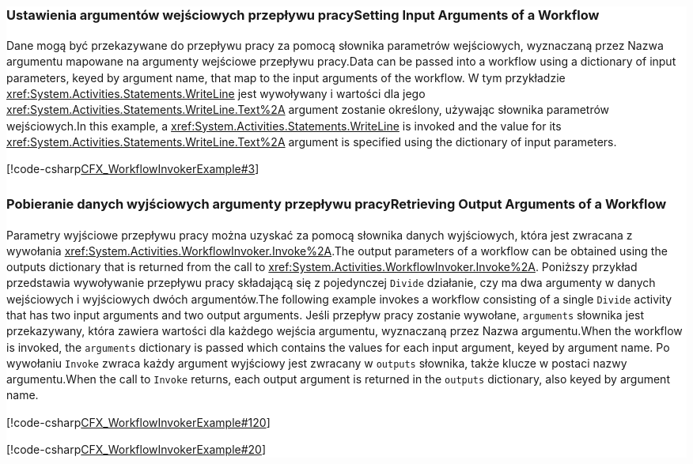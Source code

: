 ### <a name="setting-input-arguments-of-a-workflow"></a><span data-ttu-id="5900e-121">Ustawienia argumentów wejściowych przepływu pracy</span><span class="sxs-lookup"><span data-stu-id="5900e-121">Setting Input Arguments of a Workflow</span></span>  
 <span data-ttu-id="5900e-122">Dane mogą być przekazywane do przepływu pracy za pomocą słownika parametrów wejściowych, wyznaczaną przez Nazwa argumentu mapowane na argumenty wejściowe przepływu pracy.</span><span class="sxs-lookup"><span data-stu-id="5900e-122">Data can be passed into a workflow using a dictionary of input parameters, keyed by argument name, that map to the input arguments of the workflow.</span></span> <span data-ttu-id="5900e-123">W tym przykładzie <xref:System.Activities.Statements.WriteLine> jest wywoływany i wartości dla jego <xref:System.Activities.Statements.WriteLine.Text%2A> argument zostanie określony, używając słownika parametrów wejściowych.</span><span class="sxs-lookup"><span data-stu-id="5900e-123">In this example, a <xref:System.Activities.Statements.WriteLine> is invoked and the value for its <xref:System.Activities.Statements.WriteLine.Text%2A> argument is specified using the dictionary of input parameters.</span></span>  
  
 [!code-csharp[CFX_WorkflowInvokerExample#3](../../../samples/snippets/csharp/VS_Snippets_CFX/cfx_workflowinvokerexample/cs/program.cs#3)]  
  
### <a name="retrieving-output-arguments-of-a-workflow"></a><span data-ttu-id="5900e-124">Pobieranie danych wyjściowych argumenty przepływu pracy</span><span class="sxs-lookup"><span data-stu-id="5900e-124">Retrieving Output Arguments of a Workflow</span></span>  
 <span data-ttu-id="5900e-125">Parametry wyjściowe przepływu pracy można uzyskać za pomocą słownika danych wyjściowych, która jest zwracana z wywołania <xref:System.Activities.WorkflowInvoker.Invoke%2A>.</span><span class="sxs-lookup"><span data-stu-id="5900e-125">The output parameters of a workflow can be obtained using the outputs dictionary that is returned from the call to <xref:System.Activities.WorkflowInvoker.Invoke%2A>.</span></span> <span data-ttu-id="5900e-126">Poniższy przykład przedstawia wywoływanie przepływu pracy składającą się z pojedynczej `Divide` działanie, czy ma dwa argumenty w danych wejściowych i wyjściowych dwóch argumentów.</span><span class="sxs-lookup"><span data-stu-id="5900e-126">The following example invokes a workflow consisting of a single `Divide` activity that has two input arguments and two output arguments.</span></span> <span data-ttu-id="5900e-127">Jeśli przepływ pracy zostanie wywołane, `arguments` słownika jest przekazywany, która zawiera wartości dla każdego wejścia argumentu, wyznaczaną przez Nazwa argumentu.</span><span class="sxs-lookup"><span data-stu-id="5900e-127">When the workflow is invoked, the `arguments` dictionary is passed which contains the values for each input argument, keyed by argument name.</span></span> <span data-ttu-id="5900e-128">Po wywołaniu `Invoke` zwraca każdy argument wyjściowy jest zwracany w `outputs` słownika, także klucze w postaci nazwy argumentu.</span><span class="sxs-lookup"><span data-stu-id="5900e-128">When the call to `Invoke` returns, each output argument is returned in the `outputs` dictionary, also keyed by argument name.</span></span>  
  
 [!code-csharp[CFX_WorkflowInvokerExample#120](../../../samples/snippets/csharp/VS_Snippets_CFX/cfx_workflowinvokerexample/cs/program.cs#120)]  
  
 [!code-csharp[CFX_WorkflowInvokerExample#20](../../../samples/snippets/csharp/VS_Snippets_CFX/cfx_workflowinvokerexample/cs/program.cs#20)]  
  